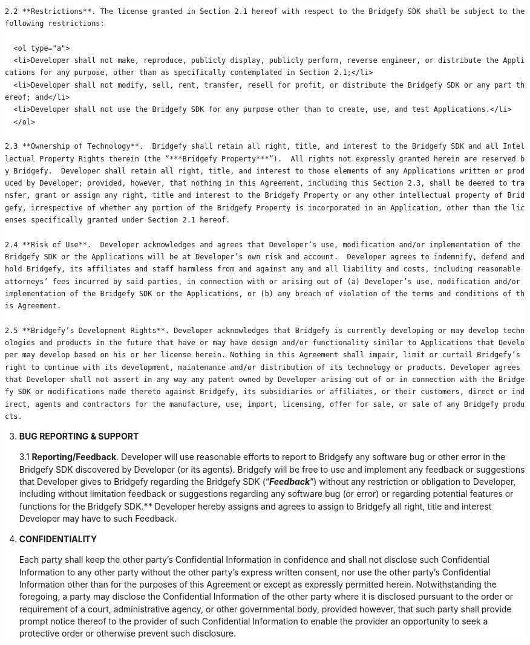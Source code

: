 	2.2 **Restrictions**. The license granted in Section 2.1 hereof with respect to the Bridgefy SDK shall be subject to the following restrictions:

      <ol type="a">
      <li>Developer shall not make, reproduce, publicly display, publicly perform, reverse engineer, or distribute the Applications for any purpose, other than as specifically contemplated in Section 2.1;</li>
      <li>Developer shall not modify, sell, rent, transfer, resell for profit, or distribute the Bridgefy SDK or any part thereof; and</li>
      <li>Developer shall not use the Bridgefy SDK for any purpose other than to create, use, and test Applications.</li>
      </ol>
      
	2.3 **Ownership of Technology**.  Bridgefy shall retain all right, title, and interest to the Bridgefy SDK and all Intellectual Property Rights therein (the “***Bridgefy Property***”).  All rights not expressly granted herein are reserved by Bridgefy.  Developer shall retain all right, title, and interest to those elements of any Applications written or produced by Developer; provided, however, that nothing in this Agreement, including this Section 2.3, shall be deemed to transfer, grant or assign any right, title and interest to the Bridgefy Property or any other intellectual property of Bridgefy, irrespective of whether any portion of the Bridgefy Property is incorporated in an Application, other than the licenses specifically granted under Section 2.1 hereof.
	
	2.4 **Risk of Use**.  Developer acknowledges and agrees that Developer’s use, modification and/or implementation of the Bridgefy SDK or the Applications will be at Developer’s own risk and account.  Developer agrees to indemnify, defend and hold Bridgefy, its affiliates and staff harmless from and against any and all liability and costs, including reasonable attorneys’ fees incurred by said parties, in connection with or arising out of (a) Developer’s use, modification and/or implementation of the Bridgefy SDK or the Applications, or (b) any breach of violation of the terms and conditions of this Agreement.
	
	2.5 **Bridgefy’s Development Rights**. Developer acknowledges that Bridgefy is currently developing or may develop technologies and products in the future that have or may have design and/or functionality similar to Applications that Developer may develop based on his or her license herein. Nothing in this Agreement shall impair, limit or curtail Bridgefy’s right to continue with its development, maintenance and/or distribution of its technology or products. Developer agrees that Developer shall not assert in any way any patent owned by Developer arising out of or in connection with the Bridgefy SDK or modifications made thereto against Bridgefy, its subsidiaries or affiliates, or their customers, direct or indirect, agents and contractors for the manufacture, use, import, licensing, offer for sale, or sale of any Bridgefy products.

3. **BUG REPORTING & SUPPORT**

	3.1 **Reporting/Feedback**.  Developer will use reasonable efforts to report to Bridgefy any software bug or other error in the Bridgefy SDK discovered by Developer (or its agents).  Bridgefy will be free to use and implement any feedback or suggestions that Developer gives to Bridgefy regarding the Bridgefy SDK (“***Feedback***”) without any restriction or obligation to Developer, including without limitation feedback or suggestions regarding any software bug (or error) or regarding potential features or functions for the Bridgefy SDK.**  Developer hereby assigns and agrees to assign to Bridgefy all right, title and interest Developer may have to such Feedback.

4. **CONFIDENTIALITY**

    Each party shall keep the other party’s Confidential Information in confidence and shall not disclose such Confidential Information to any other party without the other party’s express written consent, nor use the other party’s Confidential Information other than for the purposes of this Agreement or except as expressly permitted herein.  Notwithstanding the foregoing, a party may disclose the Confidential Information of the other party where it is disclosed pursuant to the order or requirement of a court, administrative agency, or other governmental body, provided however, that such party shall provide prompt notice thereof to the provider of such Confidential Information to enable the provider an opportunity to seek a protective order or otherwise prevent such disclosure.
